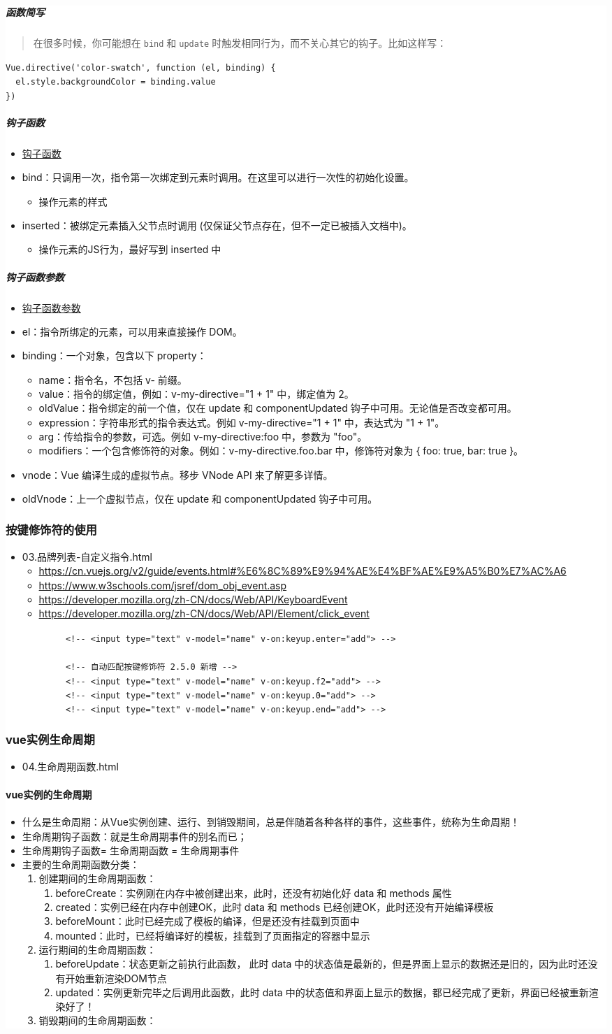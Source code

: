 
##### 函数简写
> 在很多时候，你可能想在 `bind` 和 `update` 时触发相同行为，而不关心其它的钩子。比如这样写：
```
Vue.directive('color-swatch', function (el, binding) {
  el.style.backgroundColor = binding.value
})
```

##### 钩子函数
- [钩子函数](https://cn.vuejs.org/v2/guide/custom-directive.html#%E9%92%A9%E5%AD%90%E5%87%BD%E6%95%B0)

- bind：只调用一次，指令第一次绑定到元素时调用。在这里可以进行一次性的初始化设置。
	- 操作元素的样式
- inserted：被绑定元素插入父节点时调用 (仅保证父节点存在，但不一定已被插入文档中)。
	- 操作元素的JS行为，最好写到 inserted 中

##### 钩子函数参数
- [钩子函数参数](https://cn.vuejs.org/v2/guide/custom-directive.html#%E9%92%A9%E5%AD%90%E5%87%BD%E6%95%B0%E5%8F%82%E6%95%B0)

- el：指令所绑定的元素，可以用来直接操作 DOM。
- binding：一个对象，包含以下 property：
	- name：指令名，不包括 v- 前缀。
	- value：指令的绑定值，例如：v-my-directive="1 + 1" 中，绑定值为 2。
	- oldValue：指令绑定的前一个值，仅在 update 和 componentUpdated 钩子中可用。无论值是否改变都可用。
	- expression：字符串形式的指令表达式。例如 v-my-directive="1 + 1" 中，表达式为 "1 + 1"。
	- arg：传给指令的参数，可选。例如 v-my-directive:foo 中，参数为 "foo"。
	- modifiers：一个包含修饰符的对象。例如：v-my-directive.foo.bar 中，修饰符对象为 { foo: true, bar: true }。
- vnode：Vue 编译生成的虚拟节点。移步 VNode API 来了解更多详情。
- oldVnode：上一个虚拟节点，仅在 update 和 componentUpdated 钩子中可用。


### 按键修饰符的使用
- 03.品牌列表-自定义指令.html
	- https://cn.vuejs.org/v2/guide/events.html#%E6%8C%89%E9%94%AE%E4%BF%AE%E9%A5%B0%E7%AC%A6
	- https://www.w3schools.com/jsref/dom_obj_event.asp
	- https://developer.mozilla.org/zh-CN/docs/Web/API/KeyboardEvent
	- https://developer.mozilla.org/zh-CN/docs/Web/API/Element/click_event

```
            <!-- <input type="text" v-model="name" v-on:keyup.enter="add"> -->
            
            <!-- 自动匹配按键修饰符 2.5.0 新增 -->
            <!-- <input type="text" v-model="name" v-on:keyup.f2="add"> -->
            <!-- <input type="text" v-model="name" v-on:keyup.0="add"> -->
            <!-- <input type="text" v-model="name" v-on:keyup.end="add"> -->
```


### vue实例生命周期
- 04.生命周期函数.html

#### vue实例的生命周期
- 什么是生命周期：从Vue实例创建、运行、到销毁期间，总是伴随着各种各样的事件，这些事件，统称为生命周期！
- 生命周期钩子函数：就是生命周期事件的别名而已；
- 生命周期钩子函数= 生命周期函数 = 生命周期事件
- 主要的生命周期函数分类：
	1. 创建期间的生命周期函数：
		1. beforeCreate：实例刚在内存中被创建出来，此时，还没有初始化好 data 和 methods 属性
		1. created：实例已经在内存中创建OK，此时 data 和 methods 已经创建OK，此时还没有开始编译模板
		1. beforeMount：此时已经完成了模板的编译，但是还没有挂载到页面中
		1. mounted：此时，已经将编译好的模板，挂载到了页面指定的容器中显示
	1. 运行期间的生命周期函数：
		1. beforeUpdate：状态更新之前执行此函数， 此时 data 中的状态值是最新的，但是界面上显示的数据还是旧的，因为此时还没有开始重新渲染DOM节点
		1. updated：实例更新完毕之后调用此函数，此时 data 中的状态值和界面上显示的数据，都已经完成了更新，界面已经被重新渲染好了！
	1. 销毁期间的生命周期函数：